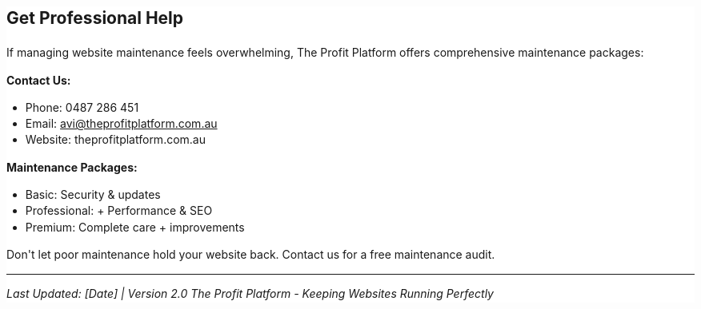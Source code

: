 
## Get Professional Help

If managing website maintenance feels overwhelming, The Profit Platform offers comprehensive maintenance packages:

**Contact Us:**
- Phone: 0487 286 451
- Email: avi@theprofitplatform.com.au
- Website: theprofitplatform.com.au

**Maintenance Packages:**
- Basic: Security & updates
- Professional: + Performance & SEO
- Premium: Complete care + improvements

Don't let poor maintenance hold your website back. Contact us for a free maintenance audit.

---

*Last Updated: [Date] | Version 2.0*
*The Profit Platform - Keeping Websites Running Perfectly*